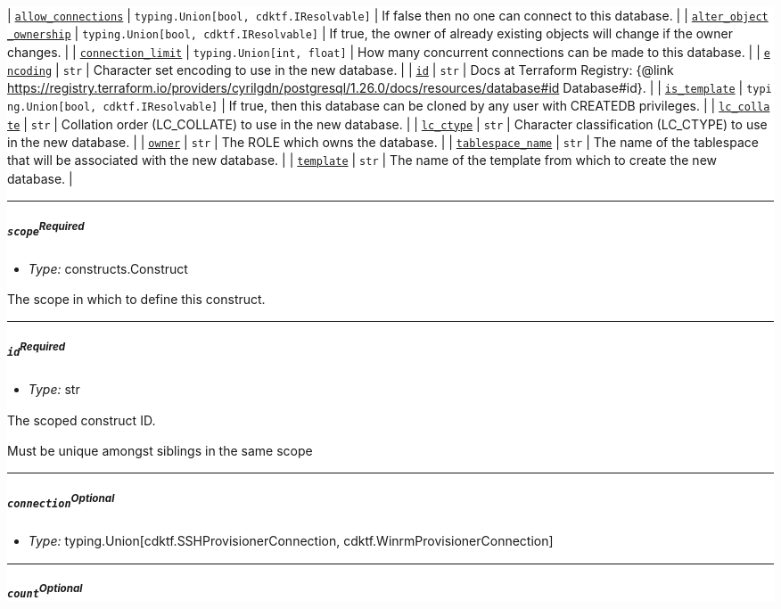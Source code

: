 | <code><a href="#@cdktf/provider-postgresql.database.Database.Initializer.parameter.allowConnections">allow_connections</a></code> | <code>typing.Union[bool, cdktf.IResolvable]</code> | If false then no one can connect to this database. |
| <code><a href="#@cdktf/provider-postgresql.database.Database.Initializer.parameter.alterObjectOwnership">alter_object_ownership</a></code> | <code>typing.Union[bool, cdktf.IResolvable]</code> | If true, the owner of already existing objects will change if the owner changes. |
| <code><a href="#@cdktf/provider-postgresql.database.Database.Initializer.parameter.connectionLimit">connection_limit</a></code> | <code>typing.Union[int, float]</code> | How many concurrent connections can be made to this database. |
| <code><a href="#@cdktf/provider-postgresql.database.Database.Initializer.parameter.encoding">encoding</a></code> | <code>str</code> | Character set encoding to use in the new database. |
| <code><a href="#@cdktf/provider-postgresql.database.Database.Initializer.parameter.id">id</a></code> | <code>str</code> | Docs at Terraform Registry: {@link https://registry.terraform.io/providers/cyrilgdn/postgresql/1.26.0/docs/resources/database#id Database#id}. |
| <code><a href="#@cdktf/provider-postgresql.database.Database.Initializer.parameter.isTemplate">is_template</a></code> | <code>typing.Union[bool, cdktf.IResolvable]</code> | If true, then this database can be cloned by any user with CREATEDB privileges. |
| <code><a href="#@cdktf/provider-postgresql.database.Database.Initializer.parameter.lcCollate">lc_collate</a></code> | <code>str</code> | Collation order (LC_COLLATE) to use in the new database. |
| <code><a href="#@cdktf/provider-postgresql.database.Database.Initializer.parameter.lcCtype">lc_ctype</a></code> | <code>str</code> | Character classification (LC_CTYPE) to use in the new database. |
| <code><a href="#@cdktf/provider-postgresql.database.Database.Initializer.parameter.owner">owner</a></code> | <code>str</code> | The ROLE which owns the database. |
| <code><a href="#@cdktf/provider-postgresql.database.Database.Initializer.parameter.tablespaceName">tablespace_name</a></code> | <code>str</code> | The name of the tablespace that will be associated with the new database. |
| <code><a href="#@cdktf/provider-postgresql.database.Database.Initializer.parameter.template">template</a></code> | <code>str</code> | The name of the template from which to create the new database. |

---

##### `scope`<sup>Required</sup> <a name="scope" id="@cdktf/provider-postgresql.database.Database.Initializer.parameter.scope"></a>

- *Type:* constructs.Construct

The scope in which to define this construct.

---

##### `id`<sup>Required</sup> <a name="id" id="@cdktf/provider-postgresql.database.Database.Initializer.parameter.id"></a>

- *Type:* str

The scoped construct ID.

Must be unique amongst siblings in the same scope

---

##### `connection`<sup>Optional</sup> <a name="connection" id="@cdktf/provider-postgresql.database.Database.Initializer.parameter.connection"></a>

- *Type:* typing.Union[cdktf.SSHProvisionerConnection, cdktf.WinrmProvisionerConnection]

---

##### `count`<sup>Optional</sup> <a name="count" id="@cdktf/provider-postgresql.database.Database.Initializer.parameter.count"></a>
